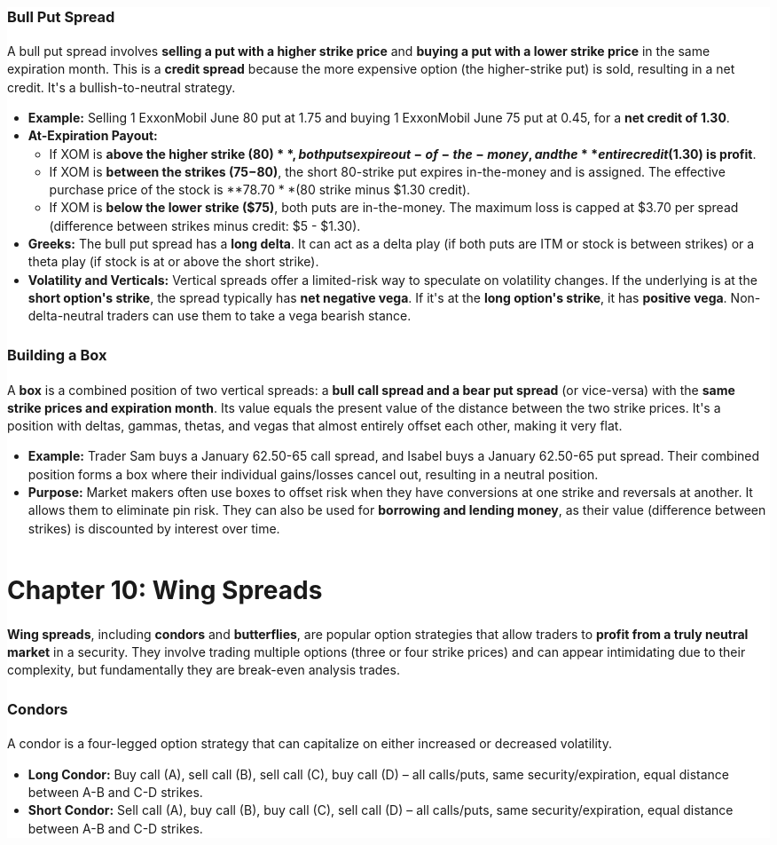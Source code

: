 ### Bull Put Spread
A bull put spread involves **selling a put with a higher strike price** and **buying a put with a lower strike price** in the same expiration month. This is a **credit spread** because the more expensive option (the higher-strike put) is sold, resulting in a net credit. It's a bullish-to-neutral strategy.

*   **Example:** Selling 1 ExxonMobil June 80 put at 1.75 and buying 1 ExxonMobil June 75 put at 0.45, for a **net credit of 1.30**.
*   **At-Expiration Payout:**
    *   If XOM is **above the higher strike ($80)**, both puts expire out-of-the-money, and the **entire credit ($1.30) is profit**.
    *   If XOM is **between the strikes ($75-$80)**, the short 80-strike put expires in-the-money and is assigned. The effective purchase price of the stock is **$78.70** ($80 strike minus $1.30 credit).
    *   If XOM is **below the lower strike ($75)**, both puts are in-the-money. The maximum loss is capped at $3.70 per spread (difference between strikes minus credit: $5 - $1.30).
*   **Greeks:** The bull put spread has a **long delta**. It can act as a delta play (if both puts are ITM or stock is between strikes) or a theta play (if stock is at or above the short strike).
*   **Volatility and Verticals:** Vertical spreads offer a limited-risk way to speculate on volatility changes. If the underlying is at the **short option's strike**, the spread typically has **net negative vega**. If it's at the **long option's strike**, it has **positive vega**. Non-delta-neutral traders can use them to take a vega bearish stance.

### Building a Box
A **box** is a combined position of two vertical spreads: a **bull call spread and a bear put spread** (or vice-versa) with the **same strike prices and expiration month**. Its value equals the present value of the distance between the two strike prices. It's a position with deltas, gammas, thetas, and vegas that almost entirely offset each other, making it very flat.
*   **Example:** Trader Sam buys a January 62.50-65 call spread, and Isabel buys a January 62.50-65 put spread. Their combined position forms a box where their individual gains/losses cancel out, resulting in a neutral position.
*   **Purpose:** Market makers often use boxes to offset risk when they have conversions at one strike and reversals at another. It allows them to eliminate pin risk. They can also be used for **borrowing and lending money**, as their value (difference between strikes) is discounted by interest over time.

# Chapter 10: Wing Spreads

**Wing spreads**, including **condors** and **butterflies**, are popular option strategies that allow traders to **profit from a truly neutral market** in a security. They involve trading multiple options (three or four strike prices) and can appear intimidating due to their complexity, but fundamentally they are break-even analysis trades.

### Condors
A condor is a four-legged option strategy that can capitalize on either increased or decreased volatility.
*   **Long Condor:** Buy call (A), sell call (B), sell call (C), buy call (D) – all calls/puts, same security/expiration, equal distance between A-B and C-D strikes.
*   **Short Condor:** Sell call (A), buy call (B), buy call (C), sell call (D) – all calls/puts, same security/expiration, equal distance between A-B and C-D strikes.
